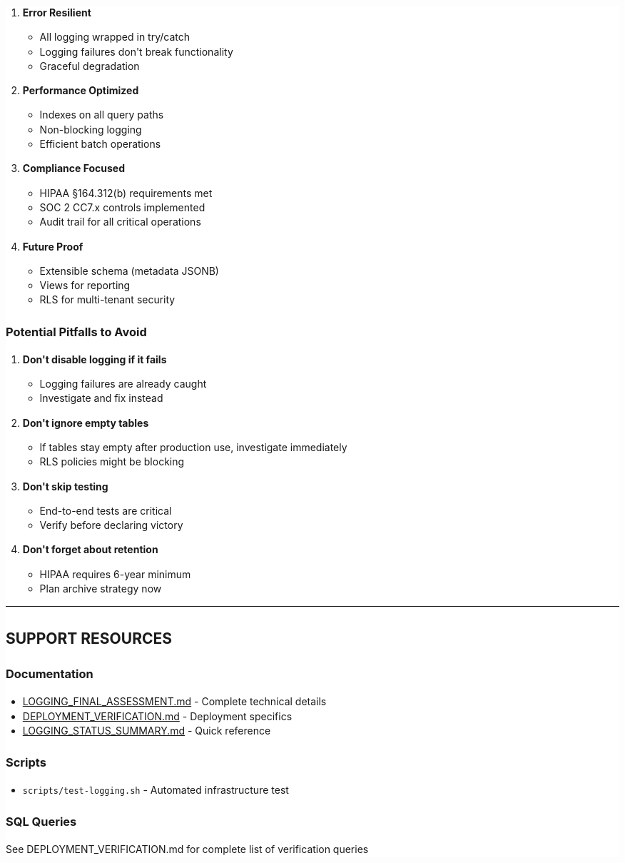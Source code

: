 1. **Error Resilient**
   - All logging wrapped in try/catch
   - Logging failures don't break functionality
   - Graceful degradation

2. **Performance Optimized**
   - Indexes on all query paths
   - Non-blocking logging
   - Efficient batch operations

3. **Compliance Focused**
   - HIPAA §164.312(b) requirements met
   - SOC 2 CC7.x controls implemented
   - Audit trail for all critical operations

4. **Future Proof**
   - Extensible schema (metadata JSONB)
   - Views for reporting
   - RLS for multi-tenant security

### Potential Pitfalls to Avoid

1. **Don't disable logging if it fails**
   - Logging failures are already caught
   - Investigate and fix instead

2. **Don't ignore empty tables**
   - If tables stay empty after production use, investigate immediately
   - RLS policies might be blocking

3. **Don't skip testing**
   - End-to-end tests are critical
   - Verify before declaring victory

4. **Don't forget about retention**
   - HIPAA requires 6-year minimum
   - Plan archive strategy now

---

## SUPPORT RESOURCES

### Documentation
- [LOGGING_FINAL_ASSESSMENT.md](./LOGGING_FINAL_ASSESSMENT.md) - Complete technical details
- [DEPLOYMENT_VERIFICATION.md](./DEPLOYMENT_VERIFICATION.md) - Deployment specifics
- [LOGGING_STATUS_SUMMARY.md](./LOGGING_STATUS_SUMMARY.md) - Quick reference

### Scripts
- `scripts/test-logging.sh` - Automated infrastructure test

### SQL Queries
See DEPLOYMENT_VERIFICATION.md for complete list of verification queries

